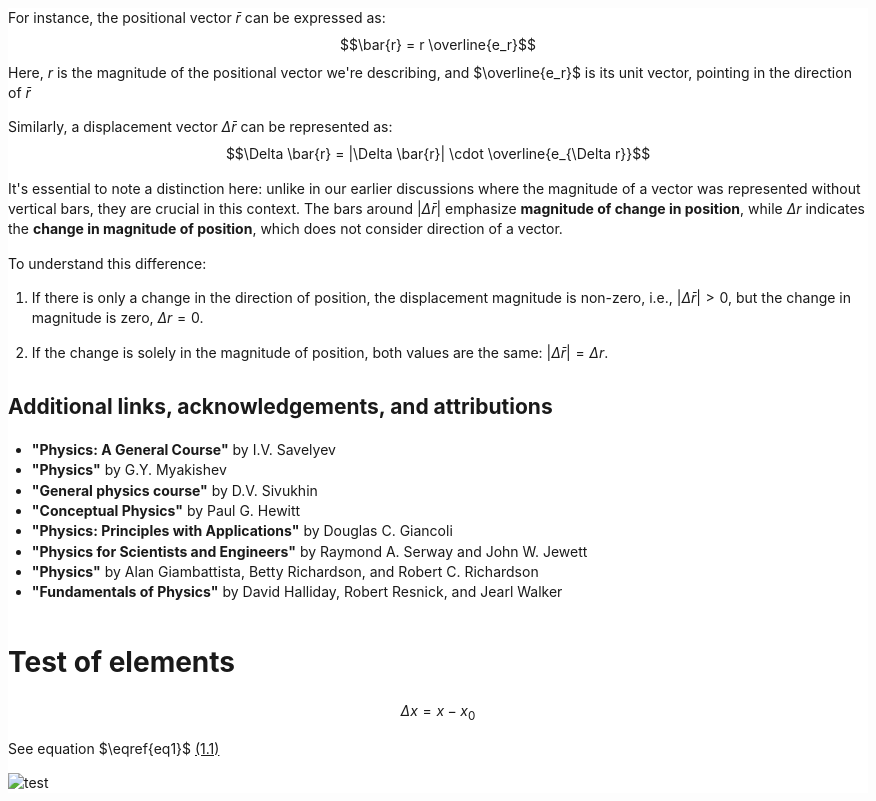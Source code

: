 For instance, the positional vector $\bar{r}$ can be expressed as:
$$\bar{r} = r \overline{e_r}$$
Here, $r$ is the magnitude of the positional vector we're describing, and $\overline{e_r}$ is its unit vector, pointing in the direction of $\bar{r}$

Similarly, a displacement vector $\Delta \bar{r}$ can be represented as:
$$\Delta \bar{r} = |\Delta \bar{r}| \cdot \overline{e_{\Delta r}}$$

It's essential to note a distinction here: unlike in our earlier discussions where the magnitude of a vector was represented without vertical bars, they are crucial in this context. The bars around $|\Delta \bar{r}|$ emphasize **magnitude of change in position**, while $\Delta r$ indicates the **change in magnitude of position**, which does not consider direction of a vector.

To understand this difference:

1. If there is only a change in the direction of position, the displacement magnitude is non-zero, i.e., $|\Delta \bar{r}|>0$, but the change in magnitude is zero, $\Delta r = 0$.

2. If the change is solely in the magnitude of position, both values are the same: $|\Delta \bar{r}| = \Delta r$.


## Additional links, acknowledgements, and attributions
- **"Physics: A General Course"** by I.V. Savelyev
- **"Physics"** by G.Y. Myakishev 
- **"General physics course"** by D.V. Sivukhin 
- **"Conceptual Physics"** by Paul G. Hewitt
- **"Physics: Principles with Applications"** by Douglas C. Giancoli
- **"Physics for Scientists and Engineers"** by Raymond A. Serway and John W. Jewett
- **"Physics"** by Alan Giambattista, Betty Richardson, and Robert C. Richardson
- **"Fundamentals of Physics"** by David Halliday, Robert Resnick, and Jearl Walker

# Test of elements

$$
\Delta x = x - x_0 \tag{1.1} \label{eq1}
$$

See equation  $\eqref{eq1}$ [(1.1)](#mjx-eqn:eq:deltax)

![test](qr_codes/8_Byte_mode_block.png "")